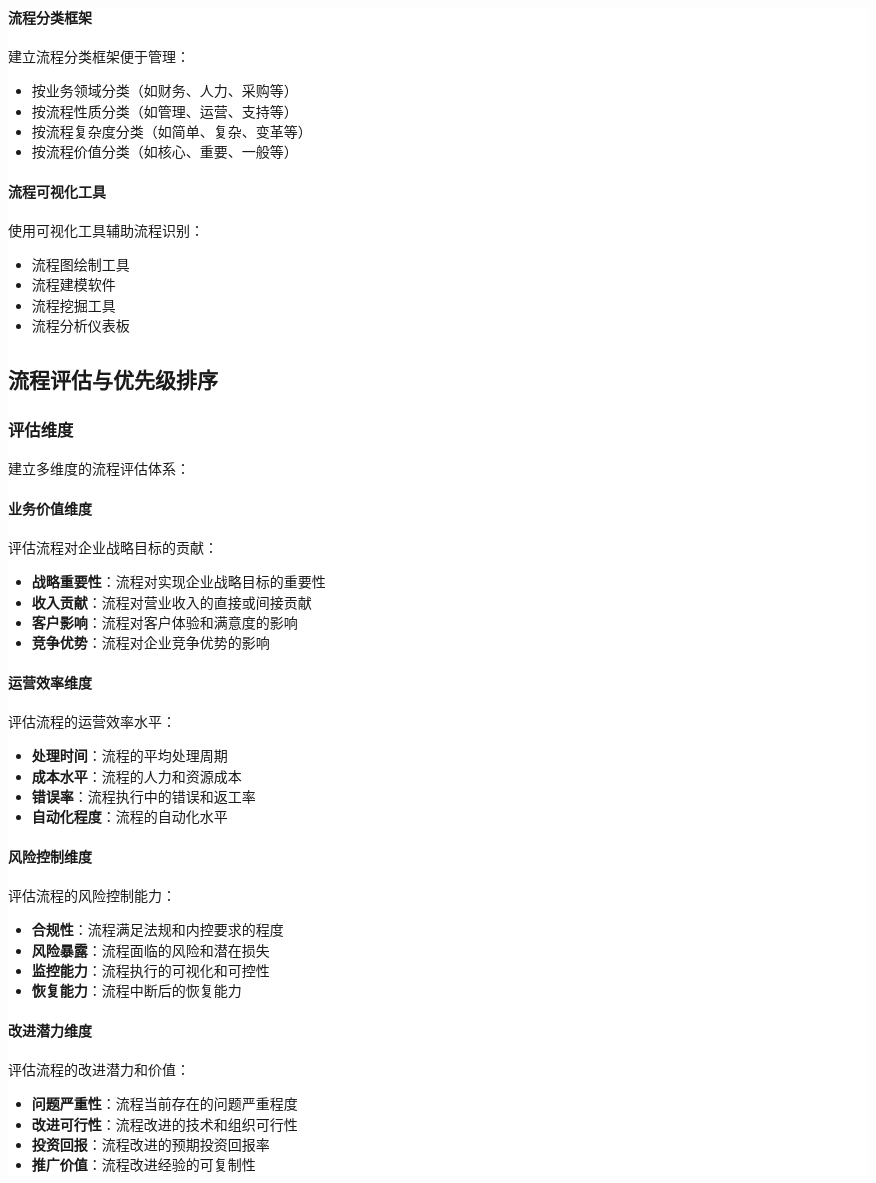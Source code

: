 #### 流程分类框架

建立流程分类框架便于管理：
- 按业务领域分类（如财务、人力、采购等）
- 按流程性质分类（如管理、运营、支持等）
- 按流程复杂度分类（如简单、复杂、变革等）
- 按流程价值分类（如核心、重要、一般等）

#### 流程可视化工具

使用可视化工具辅助流程识别：
- 流程图绘制工具
- 流程建模软件
- 流程挖掘工具
- 流程分析仪表板

## 流程评估与优先级排序

### 评估维度

建立多维度的流程评估体系：

#### 业务价值维度

评估流程对企业战略目标的贡献：
- **战略重要性**：流程对实现企业战略目标的重要性
- **收入贡献**：流程对营业收入的直接或间接贡献
- **客户影响**：流程对客户体验和满意度的影响
- **竞争优势**：流程对企业竞争优势的影响

#### 运营效率维度

评估流程的运营效率水平：
- **处理时间**：流程的平均处理周期
- **成本水平**：流程的人力和资源成本
- **错误率**：流程执行中的错误和返工率
- **自动化程度**：流程的自动化水平

#### 风险控制维度

评估流程的风险控制能力：
- **合规性**：流程满足法规和内控要求的程度
- **风险暴露**：流程面临的风险和潜在损失
- **监控能力**：流程执行的可视化和可控性
- **恢复能力**：流程中断后的恢复能力

#### 改进潜力维度

评估流程的改进潜力和价值：
- **问题严重性**：流程当前存在的问题严重程度
- **改进可行性**：流程改进的技术和组织可行性
- **投资回报**：流程改进的预期投资回报率
- **推广价值**：流程改进经验的可复制性
